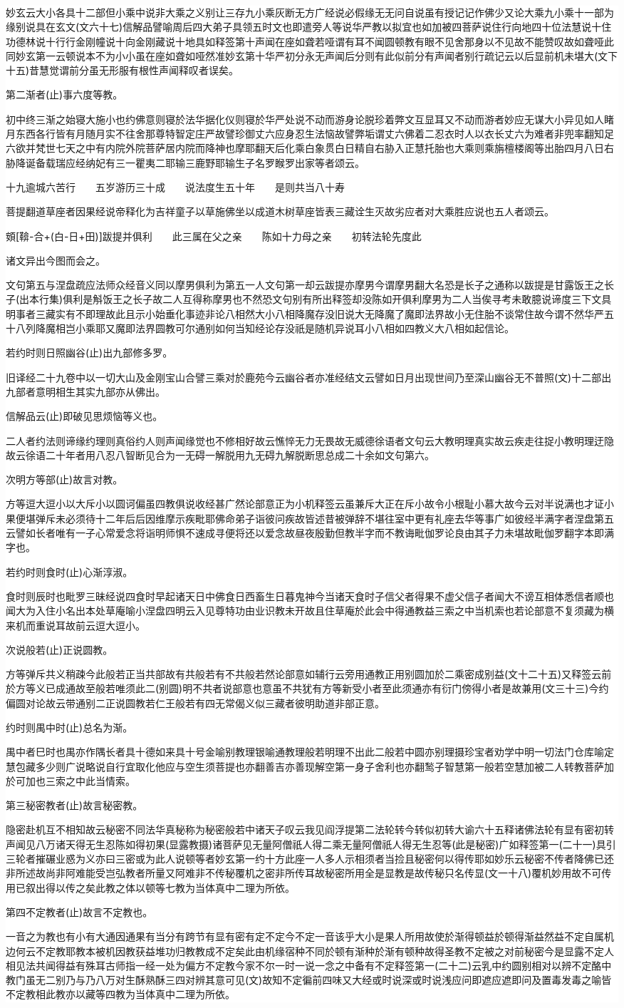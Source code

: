 妙玄云大小各具十二部但小乘中说非大乘之义别让三存九小乘灰断无方广经说必假缘无无问自说虽有授记记作佛少又论大乘九小乘十一部为缘别说具在玄文(文六十七)信解品譬喻周后四大弟子具领五时文也即遣旁人等说华严教以拟宜也如加被四菩萨说住行向地四十位法慧说十住功德林说十行行金刚幢说十向金刚藏说十地具如释签第十声闻在座如聋若哑谓有耳不闻圆顿教有眼不见舍那身以不见故不能赞叹故如聋哑此同妙玄第一云顿说本不为小小虽在座如聋如哑然准妙玄第十华严初分永无声闻后分则有此似前分有声闻者别行疏记云以后显前机未堪大(文下十五)昔慧觉谓前分虽无形服有根性声闻释叹者误矣。  

第二渐者(止)事六度等教。  

初中终三渐之始寝大施小也约佛意则寝於法华据化仪则寝於华严处说不动而游身论脱珍着弊文互显耳又不动而游者妙应无谋大小异见如人睹月东西各行皆有月随月实不往舍那尊特智定庄严故譬珍御丈六应身忍生法恼故譬弊垢谓丈六佛着二忍衣时人以衣长丈六为难者非兜率翻知足六欲并梵世七天之中有内院外院菩萨居内院而降神也摩耶翻天后化乘白象贯白日精自右胁入正慧托胎也大乘则乘旃檀楼阁等出胎四月八日右胁降诞备载瑞应经纳妃有三一瞿夷二耶输三鹿野耶输生子名罗睺罗出家等者颂云。  

十九逾城六苦行　　五岁游历三十成　　说法度生五十年　　是则共当八十寿  

菩提翻道草座者因果经说帝释化为吉祥童子以草施佛坐以成道木树草座皆表三藏诠生灭故劣应者对大乘胜应说也五人者颂云。  

頞[鞥-合+(白-日+田)]跋提并俱利　　此三属在父之亲　　陈如十力母之亲　　初转法轮先度此  

诸文异出今图而会之。  

文句第五与涅盘疏应法师众经音义同以摩男俱利为第五一人文句第一却云跋提亦摩男今谓摩男翻大名恐是长子之通称以跋提是甘露饭王之长子(出本行集)俱利是斛饭王之长子故二人互得称摩男也不然恐文句别有所出释签却没陈如开俱利摩男为二人当俟寻考未敢臆说谛度三下文具明事者三藏实有不即理故此且示小始垂化事迹非论八相然大小八相降魔存没旧说大无降魔了魔即法界故小无住胎不谈常住故今谓不然华严五十八列降魔相岂小乘耶又魔即法界圆教可尔通别如何当知经论存没祇是随机异说耳小八相如四教义大八相如起信论。  

若约时则日照幽谷(止)出九部修多罗。  

旧译经二十九卷中以一切大山及金刚宝山合譬三乘对於鹿苑今云幽谷者亦准经结文云譬如日月出现世间乃至深山幽谷无不普照(文)十二部出九部者意明相生其实九部亦从佛出。  

信解品云(止)即破见思烦恼等义也。  

二人者约法则谛缘约理则真俗约人则声闻缘觉也不修相好故云憔悴无力无畏故无威德徐语者文句云大教明理真实故云疾走往捉小教明理迂隐故云徐语二十年者用八忍八智断见合为一无碍一解脱用九无碍九解脱断思总成二十余如文句第六。  

次明方等部(止)故言对教。  

方等逗大逗小以大斥小以圆诃偏虽四教俱说收经甚广然论部意正为小机释签云虽兼斥大正在斥小故令小根耻小慕大故今云对半说满也才证小果便堪弹斥未必须待十二年后后因维摩示疾毗耶佛命弟子诣彼问疾故皆述昔被弹辞不堪往室中更有礼座去华等事广如彼经半满字者涅盘第五云譬如长者唯有一子心常爱念将诣明师惧不速成寻便将还以爱念故昼夜殷勤但教半字而不教诲毗伽罗论良由其子力未堪故毗伽罗翻字本即满字也。  

若约时则食时(止)心渐淳淑。  

食时则辰时也毗罗三昧经说四食时早起诸天日中佛食日西畜生日暮鬼神今当诸天食时子信父者得果不虚父信子者闻大不谤互相体悉信者顺也闻大为入住小名出本处草庵喻小涅盘四明云入见尊特功由业识教未开故且住草庵於此会中得通教益三索之中当机索也若论部意不复须藏为横来机而重说耳故前云逗大逗小。  

次说般若(止)正说圆教。  

方等弹斥共义稍疎今此般若正当共部故有共般若有不共般若然论部意如辅行云旁用通教正用别圆加於二乘密成别益(文十二十五)又释签云前於方等义已成通故至般若唯须此二(别圆)明不共者说部意也意虽不共犹有方等新受小者至此须通亦有衍门傍得小者是故兼用(文三十三)今约偏圆对论故云带通别二正说圆教若仁王般若有四无常偈义似三藏者彼明助道非部正意。  

约时则禺中时(止)总名为渐。  

禺中者巳时也禺亦作隅长者具十德如来具十号金喻别教理银喻通教理般若明理不出此二般若中圆亦别理摄珍宝者劝学中明一切法门仓库喻定慧包藏多少则广说略说自行宜取化他应与空生须菩提也亦翻善吉亦善现解空第一身子舍利也亦翻鹙子智慧第一般若空慧加被二人转教菩萨加於可加也三索之中此当情索。  

第三秘密教者(止)故言秘密教。  

隐密赴机互不相知故云秘密不同法华真秘称为秘密般若中诸天子叹云我见阎浮提第二法轮转今转似初转大谕六十五释诸佛法轮有显有密初转声闻见八万诸天得无生忍陈如得初果(显露教摄)诸菩萨见无量阿僧祇人得二乘无量阿僧祇人得无生忍等(此是秘密)广如释签第一(二十一)具引三轮者摧碾业惑为义亦曰三密或为此人说顿等者妙玄第一约十方此座一人多人示相须者当捡且秘密何以得传耶如妙乐云秘密不传者降佛已还非所述故尚非阿难能受岂弘教者所量又阿难非不传秘覆机之密非所传耳故秘密所用全是显教是故传秘只名传显(文一十八)覆机妙用故不可传用已叙出得以传之矣此教之体以顿等七教为当体真中二理为所依。  

第四不定教者(止)故言不定教也。  

一音之为教也有小有大通因通果有当分有跨节有显有密有定不定今不定一音该乎大小是果人所用故使於渐得顿益於顿得渐益然益不定自属机边何云不定教耶教本被机因教获益堆功归教教成不定矣此由机缘宿种不同於顿有渐种於渐有顿种故得圣教不定被之对前秘密今是显露不定人相见法共闻得益有殊耳古师指一经一处为偏方不定教今家不尔一时一说一念之中备有不定释签第一(二十二)云乳中约圆别相对以辨不定酪中教门虽无二别乃与乃八万对生酥熟酥三四对辨其意可见(文)故知不定徧前四味又大经或时说深或时说浅应问即遮应遮即问及置毒发毒之喻皆不定教相此教亦以藏等四教为当体真中二理为所依。  
